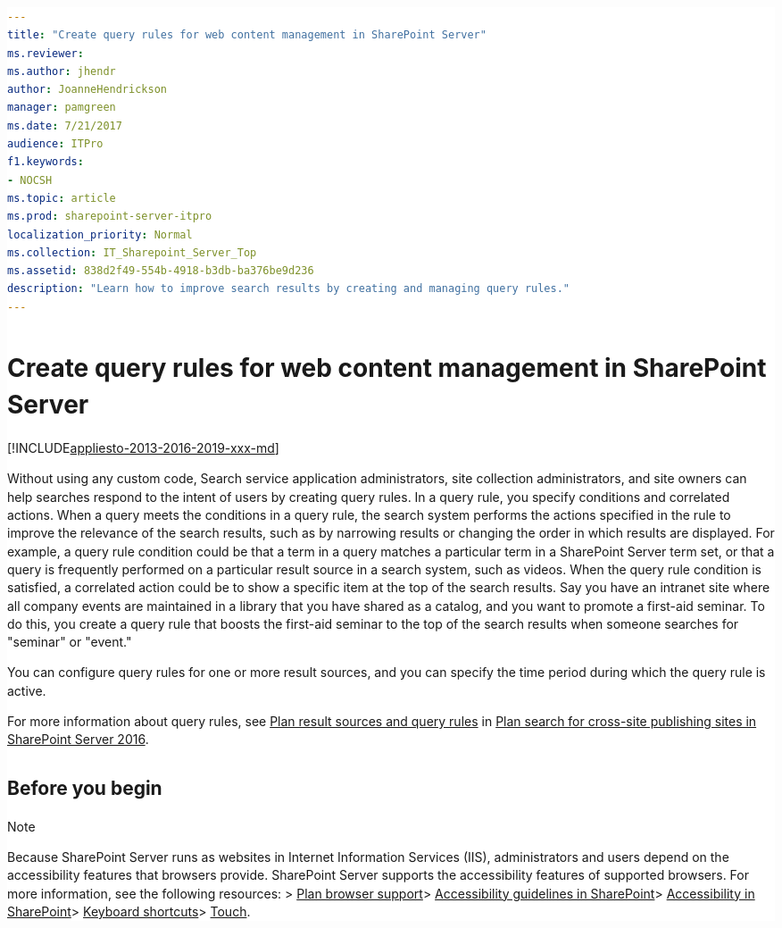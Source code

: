 ```yaml
---
title: "Create query rules for web content management in SharePoint Server"
ms.reviewer: 
ms.author: jhendr
author: JoanneHendrickson
manager: pamgreen
ms.date: 7/21/2017
audience: ITPro
f1.keywords:
- NOCSH
ms.topic: article
ms.prod: sharepoint-server-itpro
localization_priority: Normal
ms.collection: IT_Sharepoint_Server_Top
ms.assetid: 838d2f49-554b-4918-b3db-ba376be9d236
description: "Learn how to improve search results by creating and managing query rules."
---
```


# Create query rules for web content management in SharePoint Server

[!INCLUDE[appliesto-2013-2016-2019-xxx-md](../includes/appliesto-2013-2016-2019-xxx-md.md)]
  
Without using any custom code, Search service application administrators, site collection administrators, and site owners can help searches respond to the intent of users by creating query rules. In a query rule, you specify conditions and correlated actions. When a query meets the conditions in a query rule, the search system performs the actions specified in the rule to improve the relevance of the search results, such as by narrowing results or changing the order in which results are displayed. For example, a query rule condition could be that a term in a query matches a particular term in a SharePoint Server term set, or that a query is frequently performed on a particular result source in a search system, such as videos. When the query rule condition is satisfied, a correlated action could be to show a specific item at the top of the search results. Say you have an intranet site where all company events are maintained in a library that you have shared as a catalog, and you want to promote a first-aid seminar. To do this, you create a query rule that boosts the first-aid seminar to the top of the search results when someone searches for "seminar" or "event."
  
You can configure query rules for one or more result sources, and you can specify the time period during which the query rule is active. 
  
For more information about query rules, see [Plan result sources and query rules](plan-search-for-sharepoint-cross-site-publishing-sites.md#BKMK_PlanResultSourcesAndQueryRules) in [Plan search for cross-site publishing sites in SharePoint Server 2016](plan-search-for-sharepoint-cross-site-publishing-sites.md).
  
    
## Before you begin
<a name="BKMK_Before"> </a>

> [!NOTE]
>  Because SharePoint Server runs as websites in Internet Information Services (IIS), administrators and users depend on the accessibility features that browsers provide. SharePoint Server supports the accessibility features of supported browsers. For more information, see the following resources: > [Plan browser support](https://docs.microsoft.com/sharepoint/install/browser-support-planning-0)> [Accessibility guidelines in SharePoint](https://docs.microsoft.com/sharepoint/accessibility-guidelines)> [Accessibility in SharePoint](https://docs.microsoft.com/sharepoint/dev/general-development/accessibility-in-sharepoint)> [Keyboard shortcuts](https://support.office.com/article/466e33ee-613b-4f47-96bb-1c20f20b1015)> [Touch](https://go.microsoft.com/fwlink/p/?LinkId=246506).
  